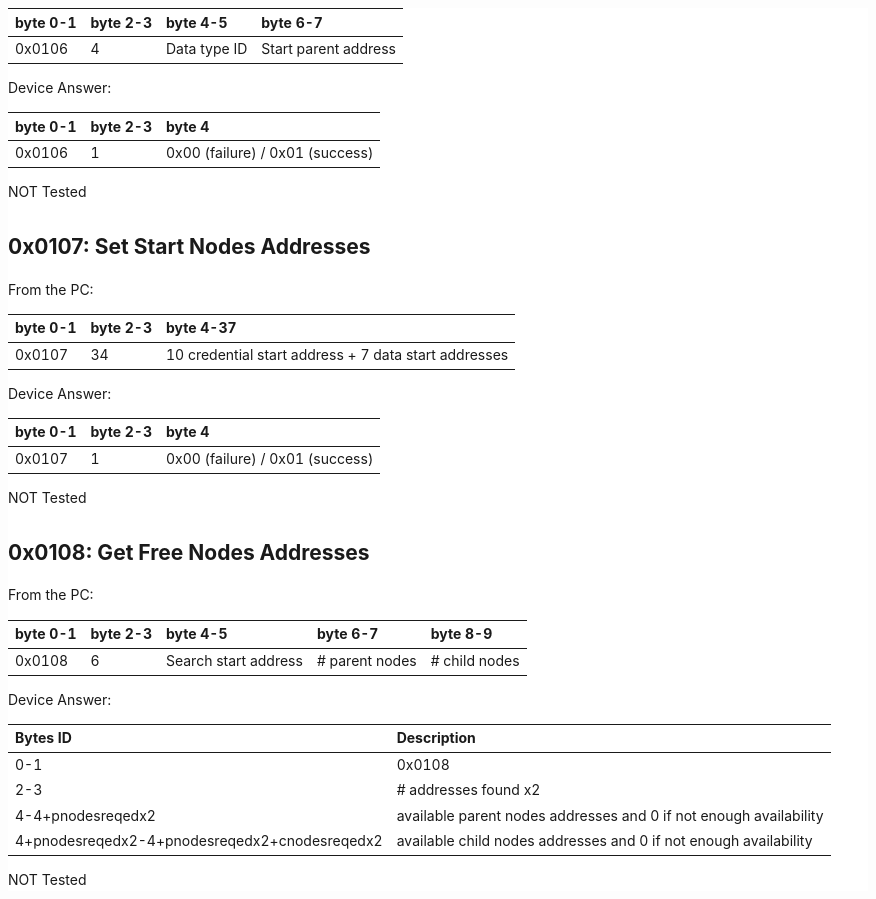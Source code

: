| byte 0-1 | byte 2-3                    | byte 4-5  | byte 6-7  |
|:---------|:----------------------------|:----------|:----------|
| 0x0106   | 4 | Data type ID | Start parent address |

Device Answer:

| byte 0-1 | byte 2-3                    | byte 4                          |
|:---------|:----------------------------|:--------------------------------|
| 0x0106   | 1 | 0x00 (failure) / 0x01 (success) |

NOT Tested



0x0107: Set Start Nodes Addresses
---------------------------------

From the PC: 

| byte 0-1 | byte 2-3                    | byte 4-37                       |
|:---------|:----------------------------|:--------------------------------|
| 0x0107   | 34 | 10 credential start address + 7 data start addresses |

Device Answer:

| byte 0-1 | byte 2-3                    | byte 4                          |
|:---------|:----------------------------|:--------------------------------|
| 0x0107   | 1 | 0x00 (failure) / 0x01 (success) |

NOT Tested



0x0108: Get Free Nodes Addresses
--------------------------------

From the PC: 

| byte 0-1 | byte 2-3                    | byte 4-5 | byte 6-7 | byte 8-9 |
|:---------|:----------------------------|:---------|:---------|:---------|
| 0x0108   | 6 | Search start address  | # parent nodes | # child nodes |

Device Answer:

| Bytes ID | Description |             
|:---------|:-----------|
| 0-1      | 0x0108     |
| 2-3      | # addresses found x2     |
| 4-4+pnodesreqedx2 | available parent nodes addresses and 0 if not enough availability |
| 4+pnodesreqedx2-4+pnodesreqedx2+cnodesreqedx2      | available child nodes addresses and 0 if not enough availability     |

NOT Tested

